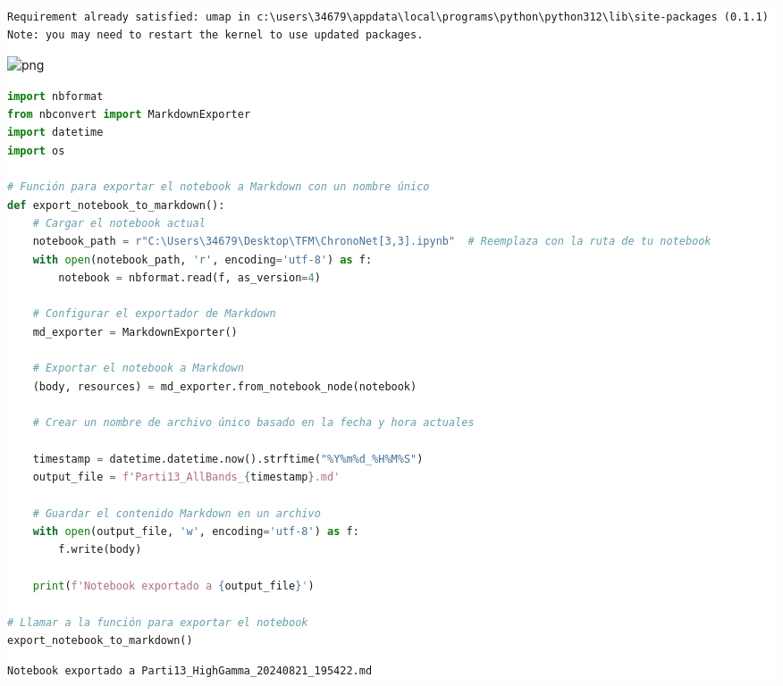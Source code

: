     Requirement already satisfied: umap in c:\users\34679\appdata\local\programs\python\python312\lib\site-packages (0.1.1)
    Note: you may need to restart the kernel to use updated packages.
    


    
![png](output_9_1.png)
    



```python
import nbformat
from nbconvert import MarkdownExporter
import datetime
import os

# Función para exportar el notebook a Markdown con un nombre único
def export_notebook_to_markdown():
    # Cargar el notebook actual
    notebook_path = r"C:\Users\34679\Desktop\TFM\ChronoNet[3,3].ipynb"  # Reemplaza con la ruta de tu notebook
    with open(notebook_path, 'r', encoding='utf-8') as f:
        notebook = nbformat.read(f, as_version=4)
    
    # Configurar el exportador de Markdown
    md_exporter = MarkdownExporter()
    
    # Exportar el notebook a Markdown
    (body, resources) = md_exporter.from_notebook_node(notebook)
    
    # Crear un nombre de archivo único basado en la fecha y hora actuales
    
    timestamp = datetime.datetime.now().strftime("%Y%m%d_%H%M%S")
    output_file = f'Parti13_AllBands_{timestamp}.md'
    
    # Guardar el contenido Markdown en un archivo
    with open(output_file, 'w', encoding='utf-8') as f:
        f.write(body)
    
    print(f'Notebook exportado a {output_file}')

# Llamar a la función para exportar el notebook
export_notebook_to_markdown()

```

    Notebook exportado a Parti13_HighGamma_20240821_195422.md
    
